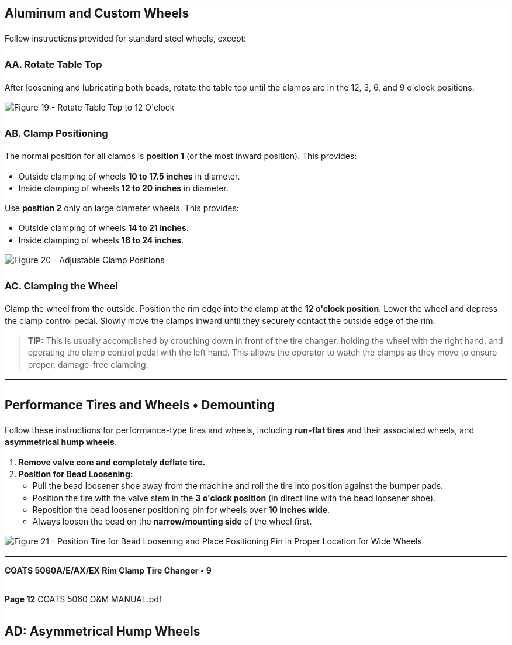 ## Aluminum and Custom Wheels
Follow instructions provided for standard steel wheels, except:

### AA. Rotate Table Top
After loosening and lubricating both beads, rotate the table top until the clamps are in the 12, 3, 6, and 9 o'clock positions.

![Figure 19 - Rotate Table Top to 12 O'clock](image-placeholder)

### AB. Clamp Positioning
The normal position for all clamps is **position 1** (or the most inward position). This provides:
- Outside clamping of wheels **10 to 17.5 inches** in diameter.
- Inside clamping of wheels **12 to 20 inches** in diameter.

Use **position 2** only on large diameter wheels. This provides:
- Outside clamping of wheels **14 to 21 inches**.
- Inside clamping of wheels **16 to 24 inches**.

![Figure 20 - Adjustable Clamp Positions](image-placeholder)

### AC. Clamping the Wheel
Clamp the wheel from the outside. Position the rim edge into the clamp at the **12 o'clock position**. Lower the wheel and depress the clamp control pedal. Slowly move the clamps inward until they securely contact the outside edge of the rim.

> **TIP:** This is usually accomplished by crouching down in front of the tire changer, holding the wheel with the right hand, and operating the clamp control pedal with the left hand. This allows the operator to watch the clamps as they move to ensure proper, damage-free clamping.

---

## Performance Tires and Wheels • Demounting
Follow these instructions for performance-type tires and wheels, including **run-flat tires** and their associated wheels, and **asymmetrical hump wheels**.

1. **Remove valve core and completely deflate tire.**
2. **Position for Bead Loosening:**
   - Pull the bead loosener shoe away from the machine and roll the tire into position against the bumper pads.
   - Position the tire with the valve stem in the **3 o'clock position** (in direct line with the bead loosener shoe).
   - Reposition the bead loosener positioning pin for wheels over **10 inches wide**.
   - Always loosen the bead on the **narrow/mounting side** of the wheel first.

![Figure 21 - Position Tire for Bead Loosening and Place Positioning Pin in Proper Location for Wide Wheels](image-placeholder)

---

**COATS 5060A/E/AX/EX Rim Clamp Tire Changer • 9**

---
**Page 12**
[COATS 5060 O&M MANUAL.pdf](https://impaqxprocloudstorage.blob.core.windows.net/9df6bc18-672d-4fba-a58c-c442c9d468f4/a01487af-0d44-42de-af94-c1dfe0c345c0/pdf/COATS%205060%20O&M%20MANUAL.pdf#page=12)
## AD: Asymmetrical Hump Wheels

